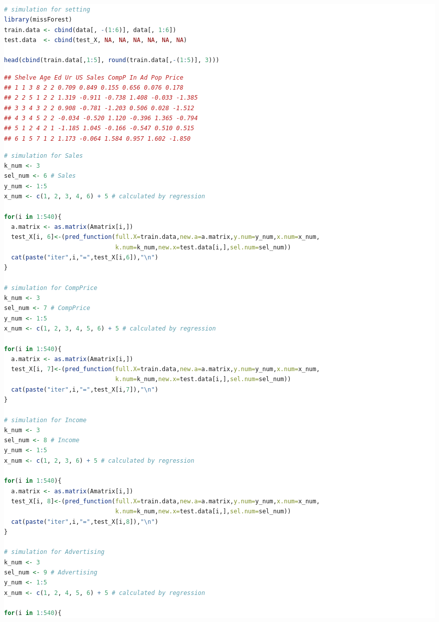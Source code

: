 ```r
# simulation for setting
library(missForest)
train.data <- cbind(data[, -(1:6)], data[, 1:6])
test.data  <- cbind(test_X, NA, NA, NA, NA, NA, NA)

head(cbind(train.data[,1:5], round(train.data[,-(1:5)], 3)))
```
```r
## Shelve Age Ed Ur US Sales CompP In Ad Pop Price
## 1 1 3 8 2 2 0.709 0.849 0.155 0.656 0.076 0.178
## 2 2 5 1 2 2 1.319 -0.911 -0.738 1.408 -0.033 -1.385
## 3 3 4 3 2 2 0.908 -0.781 -1.203 0.506 0.028 -1.512
## 4 3 4 5 2 2 -0.034 -0.520 1.120 -0.396 1.365 -0.794
## 5 1 2 4 2 1 -1.185 1.045 -0.166 -0.547 0.510 0.515
## 6 1 5 7 1 2 1.173 -0.064 1.584 0.957 1.602 -1.850
```

```r
# simulation for Sales
k_num <- 3
sel_num <- 6 # Sales
y_num <- 1:5
x_num <- c(1, 2, 3, 4, 6) + 5 # calculated by regression

for(i in 1:540){
  a.matrix <- as.matrix(Amatrix[i,])
  test_X[i, 6]<-(pred_function(full.X=train.data,new.a=a.matrix,y.num=y_num,x.num=x_num,
                               k.num=k_num,new.x=test.data[i,],sel.num=sel_num))
  cat(paste("iter",i,"=",test_X[i,6]),"\n")
}

# simulation for CompPrice
k_num <- 3
sel_num <- 7 # CompPrice
y_num <- 1:5
x_num <- c(1, 2, 3, 4, 5, 6) + 5 # calculated by regression

for(i in 1:540){
  a.matrix <- as.matrix(Amatrix[i,])
  test_X[i, 7]<-(pred_function(full.X=train.data,new.a=a.matrix,y.num=y_num,x.num=x_num,
                               k.num=k_num,new.x=test.data[i,],sel.num=sel_num))
  cat(paste("iter",i,"=",test_X[i,7]),"\n")
}

# simulation for Income
k_num <- 3
sel_num <- 8 # Income
y_num <- 1:5
x_num <- c(1, 2, 3, 6) + 5 # calculated by regression

for(i in 1:540){
  a.matrix <- as.matrix(Amatrix[i,])
  test_X[i, 8]<-(pred_function(full.X=train.data,new.a=a.matrix,y.num=y_num,x.num=x_num,
                               k.num=k_num,new.x=test.data[i,],sel.num=sel_num))
  cat(paste("iter",i,"=",test_X[i,8]),"\n")
}

# simulation for Advertising
k_num <- 3
sel_num <- 9 # Advertising
y_num <- 1:5
x_num <- c(1, 2, 4, 5, 6) + 5 # calculated by regression

for(i in 1:540){
```